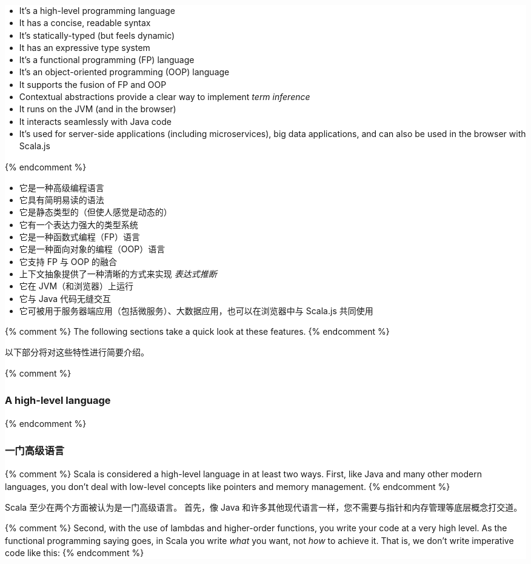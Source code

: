 - It’s a high-level programming language
- It has a concise, readable syntax
- It’s statically-typed (but feels dynamic)
- It has an expressive type system
- It’s a functional programming (FP) language
- It’s an object-oriented programming (OOP) language
- It supports the fusion of FP and OOP
- Contextual abstractions provide a clear way to implement _term inference_
- It runs on the JVM (and in the browser)
- It interacts seamlessly with Java code
- It’s used for server-side applications (including microservices), big data applications, and can also be used in the browser with Scala.js

{% endcomment %}

- 它是一种高级编程语言
- 它具有简明易读的语法
- 它是静态类型的（但使人感觉是动态的）
- 它有一个表达力强大的类型系统
- 它是一种函数式编程（FP）语言
- 它是一种面向对象的编程（OOP）语言
- 它支持 FP 与 OOP 的融合
- 上下文抽象提供了一种清晰的方式来实现 _表达式推断_ 
- 它在 JVM（和浏览器）上运行
- 它与 Java 代码无缝交互
- 它可被用于服务器端应用（包括微服务）、大数据应用，也可以在浏览器中与 Scala.js 共同使用

{% comment %}
The following sections take a quick look at these features.
{% endcomment %}

以下部分将对这些特性进行简要介绍。

{% comment %}

### A high-level language

{% endcomment %}

### 一门高级语言

{% comment %}
Scala is considered a high-level language in at least two ways.
First, like Java and many other modern languages, you don’t deal with low-level concepts like pointers and memory management.
{% endcomment %}

Scala 至少在两个方面被认为是一门高级语言。
首先，像 Java 和许多其他现代语言一样，您不需要与指针和内存管理等底层概念打交道。

{% comment %}
Second, with the use of lambdas and higher-order functions, you write your code at a very high level.
As the functional programming saying goes, in Scala you write _what_ you want, not _how_ to achieve it.
That is, we don’t write imperative code like this:
{% endcomment %}
